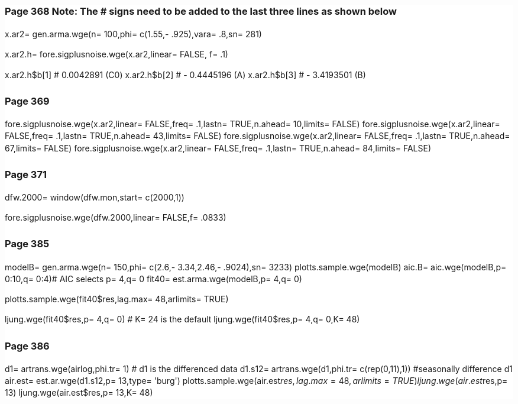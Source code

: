 

### Page 368   Note:  The # signs need to be added to the last three lines as shown below

x.ar2= gen.arma.wge(n= 100,phi= c(1.55,- .925),vara= .8,sn= 281)

x.ar2.h= fore.sigplusnoise.wge(x.ar2,linear= FALSE, f= .1)

x.ar2.h$b[1]  # 0.0042891 (C0)
x.ar2.h$b[2]  # - 0.4445196 (A)
x.ar2.h$b[3]  # - 3.4193501 (B)


### Page 369   

fore.sigplusnoise.wge(x.ar2,linear= FALSE,freq= .1,lastn= TRUE,n.ahead=
10,limits= FALSE)
fore.sigplusnoise.wge(x.ar2,linear= FALSE,freq= .1,lastn= TRUE,n.ahead=
43,limits= FALSE)
fore.sigplusnoise.wge(x.ar2,linear= FALSE,freq= .1,lastn= TRUE,n.ahead=
67,limits= FALSE)
fore.sigplusnoise.wge(x.ar2,linear= FALSE,freq= .1,lastn= TRUE,n.ahead=
84,limits= FALSE)


### Page 371   

dfw.2000= window(dfw.mon,start= c(2000,1))

fore.sigplusnoise.wge(dfw.2000,linear= FALSE,f= .0833)



### Page 385   

modelB= gen.arma.wge(n= 150,phi= c(2.6,- 3.34,2.46,- .9024),sn= 3233)
plotts.sample.wge(modelB)
aic.B= aic.wge(modelB,p= 0:10,q= 0:4)# AIC selects p= 4,q= 0
fit40= est.arma.wge(modelB,p= 4,q= 0)

plotts.sample.wge(fit40$res,lag.max= 48,arlimits= TRUE)

ljung.wge(fit40$res,p= 4,q= 0) # K= 24 is the default
ljung.wge(fit40$res,p= 4,q= 0,K= 48)



### Page 386   

d1= artrans.wge(airlog,phi.tr= 1) # d1 is the differenced data
d1.s12= artrans.wge(d1,phi.tr= c(rep(0,11),1)) #seasonally difference d1
air.est= est.ar.wge(d1.s12,p= 13,type= 'burg')
plotts.sample.wge(air.est$res,lag.max= 48,arlimits= TRUE)
ljung.wge(air.est$res,p= 13)
ljung.wge(air.est$res,p= 13,K= 48)

